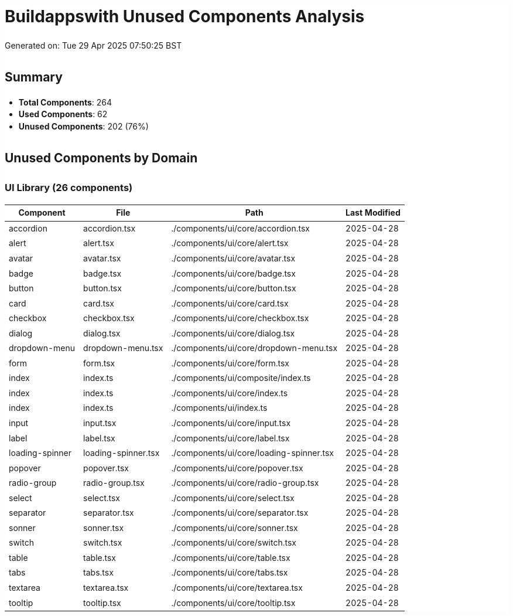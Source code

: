 # Buildappswith Unused Components Analysis

Generated on: Tue 29 Apr 2025 07:50:25 BST

## Summary
- **Total Components**: 264
- **Used Components**: 62
- **Unused Components**: 202 (76%)

## Unused Components by Domain

### UI Library (26 components)

| Component | File | Path | Last Modified |
|-----------|------|------|--------------|
| accordion | accordion.tsx | ./components/ui/core/accordion.tsx | 2025-04-28 |
| alert | alert.tsx | ./components/ui/core/alert.tsx | 2025-04-28 |
| avatar | avatar.tsx | ./components/ui/core/avatar.tsx | 2025-04-28 |
| badge | badge.tsx | ./components/ui/core/badge.tsx | 2025-04-28 |
| button | button.tsx | ./components/ui/core/button.tsx | 2025-04-28 |
| card | card.tsx | ./components/ui/core/card.tsx | 2025-04-28 |
| checkbox | checkbox.tsx | ./components/ui/core/checkbox.tsx | 2025-04-28 |
| dialog | dialog.tsx | ./components/ui/core/dialog.tsx | 2025-04-28 |
| dropdown-menu | dropdown-menu.tsx | ./components/ui/core/dropdown-menu.tsx | 2025-04-28 |
| form | form.tsx | ./components/ui/core/form.tsx | 2025-04-28 |
| index | index.ts | ./components/ui/composite/index.ts | 2025-04-28 |
| index | index.ts | ./components/ui/core/index.ts | 2025-04-28 |
| index | index.ts | ./components/ui/index.ts | 2025-04-28 |
| input | input.tsx | ./components/ui/core/input.tsx | 2025-04-28 |
| label | label.tsx | ./components/ui/core/label.tsx | 2025-04-28 |
| loading-spinner | loading-spinner.tsx | ./components/ui/core/loading-spinner.tsx | 2025-04-28 |
| popover | popover.tsx | ./components/ui/core/popover.tsx | 2025-04-28 |
| radio-group | radio-group.tsx | ./components/ui/core/radio-group.tsx | 2025-04-28 |
| select | select.tsx | ./components/ui/core/select.tsx | 2025-04-28 |
| separator | separator.tsx | ./components/ui/core/separator.tsx | 2025-04-28 |
| sonner | sonner.tsx | ./components/ui/core/sonner.tsx | 2025-04-28 |
| switch | switch.tsx | ./components/ui/core/switch.tsx | 2025-04-28 |
| table | table.tsx | ./components/ui/core/table.tsx | 2025-04-28 |
| tabs | tabs.tsx | ./components/ui/core/tabs.tsx | 2025-04-28 |
| textarea | textarea.tsx | ./components/ui/core/textarea.tsx | 2025-04-28 |
| tooltip | tooltip.tsx | ./components/ui/core/tooltip.tsx | 2025-04-28 |
